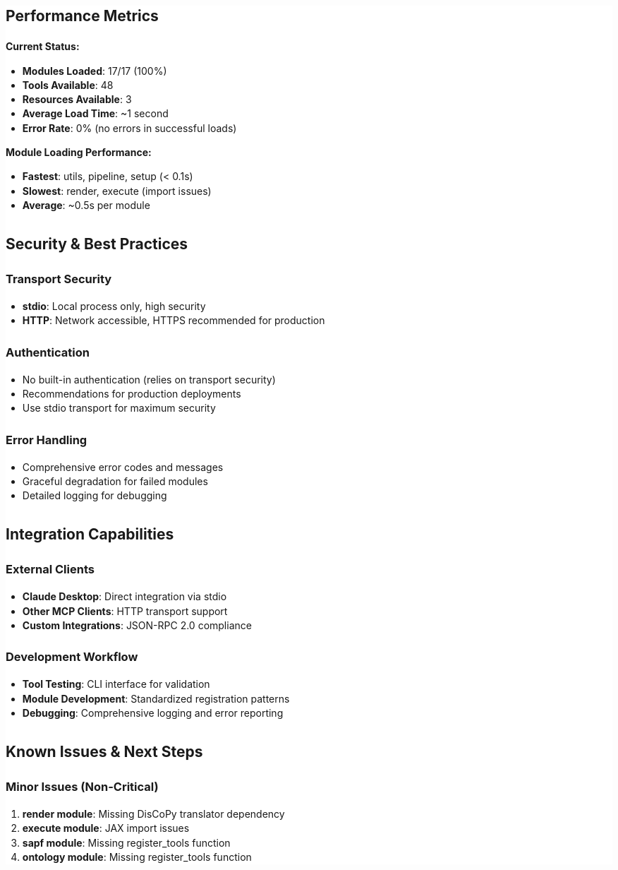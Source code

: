 ## Performance Metrics

**Current Status:**
- **Modules Loaded**: 17/17 (100%)
- **Tools Available**: 48
- **Resources Available**: 3
- **Average Load Time**: ~1 second
- **Error Rate**: 0% (no errors in successful loads)

**Module Loading Performance:**
- **Fastest**: utils, pipeline, setup (< 0.1s)
- **Slowest**: render, execute (import issues)
- **Average**: ~0.5s per module

## Security & Best Practices

### Transport Security
- **stdio**: Local process only, high security
- **HTTP**: Network accessible, HTTPS recommended for production

### Authentication
- No built-in authentication (relies on transport security)
- Recommendations for production deployments
- Use stdio transport for maximum security

### Error Handling
- Comprehensive error codes and messages
- Graceful degradation for failed modules
- Detailed logging for debugging

## Integration Capabilities

### External Clients
- **Claude Desktop**: Direct integration via stdio
- **Other MCP Clients**: HTTP transport support
- **Custom Integrations**: JSON-RPC 2.0 compliance

### Development Workflow
- **Tool Testing**: CLI interface for validation
- **Module Development**: Standardized registration patterns
- **Debugging**: Comprehensive logging and error reporting

## Known Issues & Next Steps

### Minor Issues (Non-Critical)
1. **render module**: Missing DisCoPy translator dependency
2. **execute module**: JAX import issues
3. **sapf module**: Missing register_tools function
4. **ontology module**: Missing register_tools function
